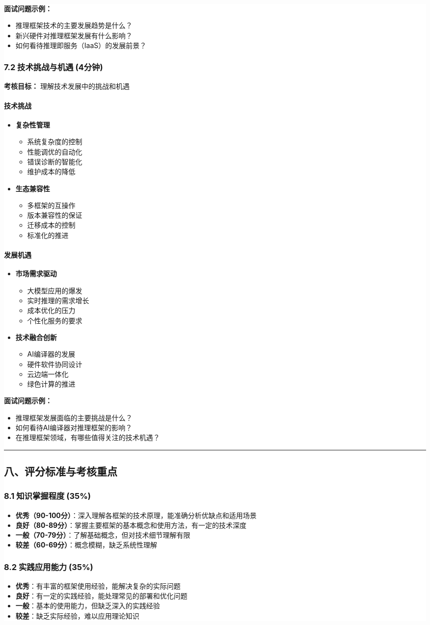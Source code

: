 **面试问题示例：**
- 推理框架技术的主要发展趋势是什么？
- 新兴硬件对推理框架发展有什么影响？
- 如何看待推理即服务（IaaS）的发展前景？

### 7.2 技术挑战与机遇 (4分钟)
**考核目标：** 理解技术发展中的挑战和机遇

#### 技术挑战
- **复杂性管理**
  - 系统复杂度的控制
  - 性能调优的自动化
  - 错误诊断的智能化
  - 维护成本的降低

- **生态兼容性**
  - 多框架的互操作
  - 版本兼容性的保证
  - 迁移成本的控制
  - 标准化的推进

#### 发展机遇
- **市场需求驱动**
  - 大模型应用的爆发
  - 实时推理的需求增长
  - 成本优化的压力
  - 个性化服务的要求

- **技术融合创新**
  - AI编译器的发展
  - 硬件软件协同设计
  - 云边端一体化
  - 绿色计算的推进

**面试问题示例：**
- 推理框架发展面临的主要挑战是什么？
- 如何看待AI编译器对推理框架的影响？
- 在推理框架领域，有哪些值得关注的技术机遇？

---

## 八、评分标准与考核重点

### 8.1 知识掌握程度 (35%)
- **优秀（90-100分）**：深入理解各框架的技术原理，能准确分析优缺点和适用场景
- **良好（80-89分）**：掌握主要框架的基本概念和使用方法，有一定的技术深度
- **一般（70-79分）**：了解基础概念，但对技术细节理解有限
- **较差（60-69分）**：概念模糊，缺乏系统性理解

### 8.2 实践应用能力 (35%)
- **优秀**：有丰富的框架使用经验，能解决复杂的实际问题
- **良好**：有一定的实践经验，能处理常见的部署和优化问题
- **一般**：基本的使用能力，但缺乏深入的实践经验
- **较差**：缺乏实际经验，难以应用理论知识

